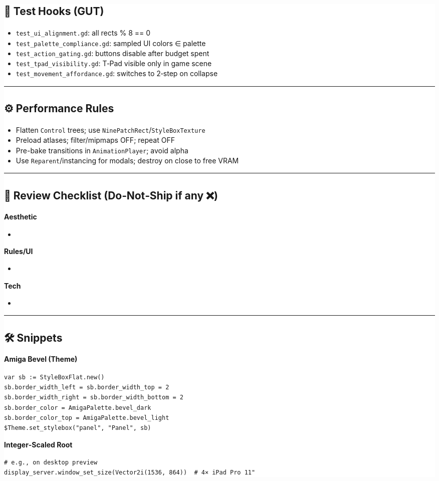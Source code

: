 ## 🧪 Test Hooks (GUT)

- `test_ui_alignment.gd`: all rects % 8 == 0
- `test_palette_compliance.gd`: sampled UI colors ∈ palette
- `test_action_gating.gd`: buttons disable after budget spent
- `test_tpad_visibility.gd`: T‑Pad visible only in game scene
- `test_movement_affordance.gd`: switches to 2‑step on collapse

---

## ⚙️ Performance Rules

- Flatten `Control` trees; use `NinePatchRect`/`StyleBoxTexture`
- Preload atlases; filter/mipmaps OFF; repeat OFF
- Pre-bake transitions in `AnimationPlayer`; avoid alpha
- Use `Reparent`/instancing for modals; destroy on close to free VRAM

---

## 🧯 Review Checklist (Do‑Not‑Ship if any ❌)

**Aesthetic**

-

**Rules/UI**

-

**Tech**

-

---

## 🛠 Snippets

**Amiga Bevel (Theme)**

```gdscript
var sb := StyleBoxFlat.new()
sb.border_width_left = sb.border_width_top = 2
sb.border_width_right = sb.border_width_bottom = 2
sb.border_color = AmigaPalette.bevel_dark
sb.border_color_top = AmigaPalette.bevel_light
$Theme.set_stylebox("panel", "Panel", sb)
```

**Integer‑Scaled Root**

```gdscript
# e.g., on desktop preview
display_server.window_set_size(Vector2i(1536, 864))  # 4× iPad Pro 11"
```
